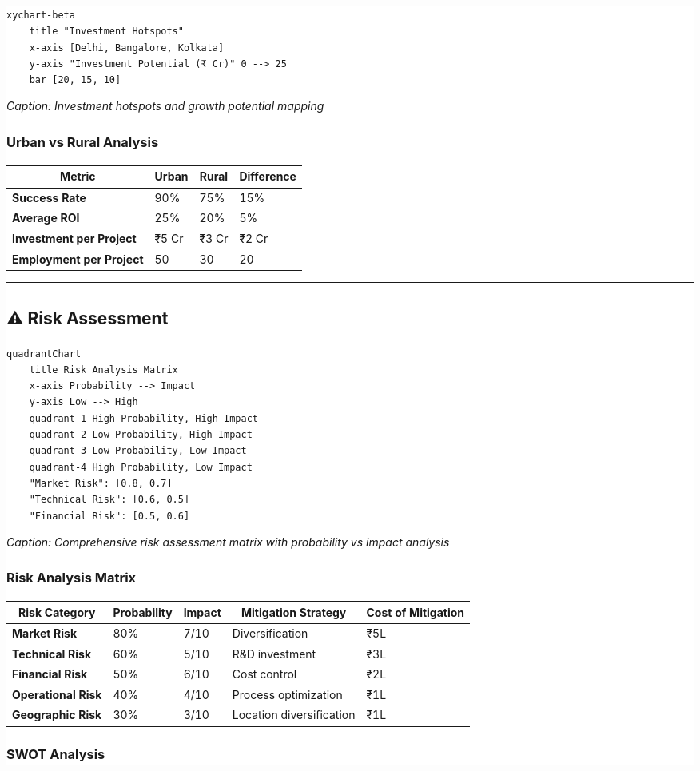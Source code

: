 ```mermaid
xychart-beta
    title "Investment Hotspots"
    x-axis [Delhi, Bangalore, Kolkata]
    y-axis "Investment Potential (₹ Cr)" 0 --> 25
    bar [20, 15, 10]
```
*Caption: Investment hotspots and growth potential mapping*

### Urban vs Rural Analysis
| Metric | Urban | Rural | Difference |
|--------|-------|-------|------------|
| **Success Rate** | 90% | 75% | 15% |
| **Average ROI** | 25% | 20% | 5% |
| **Investment per Project** | ₹5 Cr | ₹3 Cr | ₹2 Cr |
| **Employment per Project** | 50 | 30 | 20 |

---

## ⚠️ Risk Assessment

```mermaid
quadrantChart
    title Risk Analysis Matrix
    x-axis Probability --> Impact
    y-axis Low --> High
    quadrant-1 High Probability, High Impact
    quadrant-2 Low Probability, High Impact
    quadrant-3 Low Probability, Low Impact
    quadrant-4 High Probability, Low Impact
    "Market Risk": [0.8, 0.7]
    "Technical Risk": [0.6, 0.5]
    "Financial Risk": [0.5, 0.6]
```
*Caption: Comprehensive risk assessment matrix with probability vs impact analysis*

### Risk Analysis Matrix
| Risk Category | Probability | Impact | Mitigation Strategy | Cost of Mitigation |
|---------------|-------------|--------|-------------------|-------------------|
| **Market Risk** | 80% | 7/10 | Diversification | ₹5L |
| **Technical Risk** | 60% | 5/10 | R&D investment | ₹3L |
| **Financial Risk** | 50% | 6/10 | Cost control | ₹2L |
| **Operational Risk** | 40% | 4/10 | Process optimization | ₹1L |
| **Geographic Risk** | 30% | 3/10 | Location diversification | ₹1L |

### SWOT Analysis
